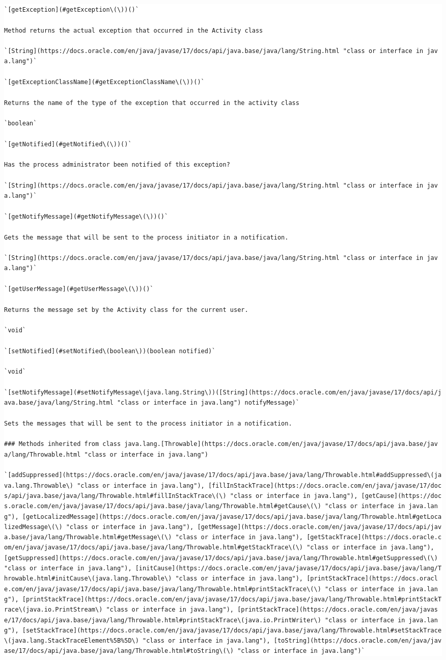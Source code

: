     `[getException](#getException\(\))()`

    Method returns the actual exception that occurred in the Activity class

    `[String](https://docs.oracle.com/en/java/javase/17/docs/api/java.base/java/lang/String.html "class or interface in java.lang")`

    `[getExceptionClassName](#getExceptionClassName\(\))()`

    Returns the name of the type of the exception that occurred in the activity class

    `boolean`

    `[getNotified](#getNotified\(\))()`

    Has the process administrator been notified of this exception?

    `[String](https://docs.oracle.com/en/java/javase/17/docs/api/java.base/java/lang/String.html "class or interface in java.lang")`

    `[getNotifyMessage](#getNotifyMessage\(\))()`

    Gets the message that will be sent to the process initiator in a notification.

    `[String](https://docs.oracle.com/en/java/javase/17/docs/api/java.base/java/lang/String.html "class or interface in java.lang")`

    `[getUserMessage](#getUserMessage\(\))()`

    Returns the message set by the Activity class for the current user.

    `void`

    `[setNotified](#setNotified\(boolean\))(boolean notified)`

    `void`

    `[setNotifyMessage](#setNotifyMessage\(java.lang.String\))([String](https://docs.oracle.com/en/java/javase/17/docs/api/java.base/java/lang/String.html "class or interface in java.lang") notifyMessage)`

    Sets the messages that will be sent to the process initiator in a notification.

    ### Methods inherited from class java.lang.[Throwable](https://docs.oracle.com/en/java/javase/17/docs/api/java.base/java/lang/Throwable.html "class or interface in java.lang")

    `[addSuppressed](https://docs.oracle.com/en/java/javase/17/docs/api/java.base/java/lang/Throwable.html#addSuppressed\(java.lang.Throwable\) "class or interface in java.lang"), [fillInStackTrace](https://docs.oracle.com/en/java/javase/17/docs/api/java.base/java/lang/Throwable.html#fillInStackTrace\(\) "class or interface in java.lang"), [getCause](https://docs.oracle.com/en/java/javase/17/docs/api/java.base/java/lang/Throwable.html#getCause\(\) "class or interface in java.lang"), [getLocalizedMessage](https://docs.oracle.com/en/java/javase/17/docs/api/java.base/java/lang/Throwable.html#getLocalizedMessage\(\) "class or interface in java.lang"), [getMessage](https://docs.oracle.com/en/java/javase/17/docs/api/java.base/java/lang/Throwable.html#getMessage\(\) "class or interface in java.lang"), [getStackTrace](https://docs.oracle.com/en/java/javase/17/docs/api/java.base/java/lang/Throwable.html#getStackTrace\(\) "class or interface in java.lang"), [getSuppressed](https://docs.oracle.com/en/java/javase/17/docs/api/java.base/java/lang/Throwable.html#getSuppressed\(\) "class or interface in java.lang"), [initCause](https://docs.oracle.com/en/java/javase/17/docs/api/java.base/java/lang/Throwable.html#initCause\(java.lang.Throwable\) "class or interface in java.lang"), [printStackTrace](https://docs.oracle.com/en/java/javase/17/docs/api/java.base/java/lang/Throwable.html#printStackTrace\(\) "class or interface in java.lang"), [printStackTrace](https://docs.oracle.com/en/java/javase/17/docs/api/java.base/java/lang/Throwable.html#printStackTrace\(java.io.PrintStream\) "class or interface in java.lang"), [printStackTrace](https://docs.oracle.com/en/java/javase/17/docs/api/java.base/java/lang/Throwable.html#printStackTrace\(java.io.PrintWriter\) "class or interface in java.lang"), [setStackTrace](https://docs.oracle.com/en/java/javase/17/docs/api/java.base/java/lang/Throwable.html#setStackTrace\(java.lang.StackTraceElement%5B%5D\) "class or interface in java.lang"), [toString](https://docs.oracle.com/en/java/javase/17/docs/api/java.base/java/lang/Throwable.html#toString\(\) "class or interface in java.lang")`
